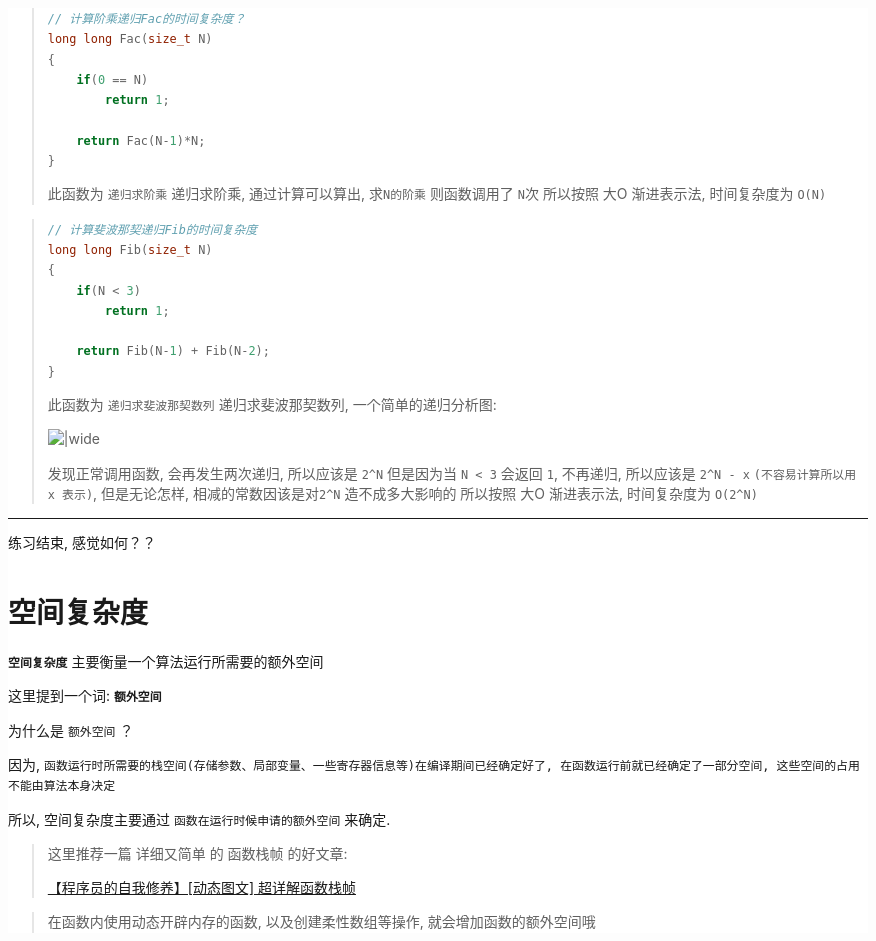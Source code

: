 
> ```cpp
> // 计算阶乘递归Fac的时间复杂度？
> long long Fac(size_t N)
> {
>     if(0 == N)
>         return 1;
>
>     return Fac(N-1)*N;
> }
> ```
> 此函数为 `递归求阶乘`
> 递归求阶乘, 通过计算可以算出, 求`N的阶乘` 则函数调用了 `N`次
> 所以按照 大O 渐进表示法, 时间复杂度为 `O(N)`

> ```cpp
> // 计算斐波那契递归Fib的时间复杂度
> long long Fib(size_t N)
> {
>     if(N < 3)
>         return 1;
>
>     return Fib(N-1) + Fib(N-2);
> }
> ```
> 此函数为 `递归求斐波那契数列`
> 递归求斐波那契数列, 一个简单的递归分析图:
>
> ![ |wide](https://humid1ch.oss-cn-shanghai.aliyuncs.com/20250722153918585.webp)
>
> 发现正常调用函数, 会再发生两次递归, 所以应该是 `2^N`
> 但是因为当 `N < 3` 会返回 `1`, 不再递归, 所以应该是 `2^N - x` `(不容易计算所以用 x 表示)`, 但是无论怎样, 相减的常数因该是对`2^N` 造不成多大影响的
> 所以按照 大O 渐进表示法, 时间复杂度为 `O(2^N)`

---
练习结束, 感觉如何？？

# 空间复杂度

**`空间复杂度`** 主要衡量一个算法运行所需要的额外空间

这里提到一个词: **`额外空间`**

为什么是 `额外空间` ？

因为, `函数运行时所需要的栈空间(存储参数、局部变量、一些寄存器信息等)在编译期间已经确定好了, 在函数运行前就已经确定了一部分空间, 这些空间的占用不能由算法本身决定`

所以, 空间复杂度主要通过 `函数在运行时候申请的额外空间` 来确定.

> 这里推荐一篇 详细又简单 的 函数栈帧 的好文章:
>
> [【程序员的自我修养】[动态图文] 超详解函数栈帧](https://www.humid1ch.cn/posts/Function-Stack-Frame)

> 在函数内使用动态开辟内存的函数, 以及创建柔性数组等操作, 就会增加函数的额外空间哦
